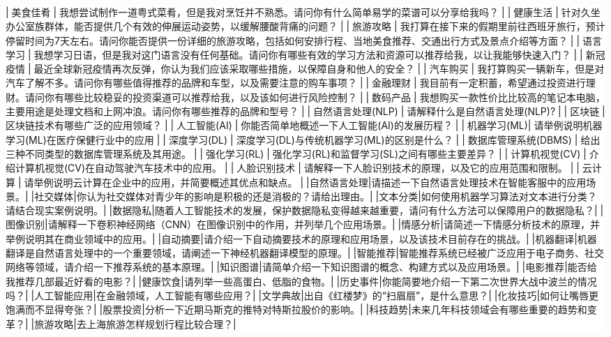 | 美食佳肴                              | 我想尝试制作一道粤式菜肴，但是我对烹饪并不熟悉。请问你有什么简单易学的菜谱可以分享给我吗？                                                                                                                                                                         |
| 健康生活                              | 针对久坐办公室族群体，能否提供几个有效的伸展运动姿势，以缓解腰酸背痛的问题？                                                                                                                                                                                     |
| 旅游攻略                              | 我打算在接下来的假期里前往西班牙旅行，预计停留时间为7天左右。请问你能否提供一份详细的旅游攻略，包括如何安排行程、当地美食推荐、交通出行方式及景点介绍等方面？                                                                                                                                  |
| 语言学习                              | 我想学习日语，但是我对这门语言没有任何基础。请问你有哪些有效的学习方法和资源可以推荐给我，以让我能够快速入门？                                                                                                                                                        |
| 新冠疫情                              | 最近全球新冠疫情再次反弹，你认为我们应该采取哪些措施，以保障自身和他人的安全？                                                                                                                                                                                  |
| 汽车购买                              | 我打算购买一辆新车，但是对汽车了解不多。请问你有哪些值得推荐的品牌和车型，以及需要注意的购车事项？                                                                                                                                                                  |
| 金融理财                              | 我目前有一定积蓄，希望通过投资进行理财。请问你有哪些比较稳妥的投资渠道可以推荐给我，以及该如何进行风险控制？                                                                                                                                                           |
| 数码产品                              | 我想购买一款性价比比较高的笔记本电脑，主要用途是处理文档和上网冲浪。请问你有哪些推荐的品牌和型号？                                                                                                                                                                |
| 自然语言处理(NLP)                     | 请解释什么是自然语言处理(NLP)?                             |
| 区块链                                | 区块链技术有哪些广泛的应用领域？                            |
| 人工智能(AI)                          | 你能否简单地概述一下人工智能(AI)的发展历程？                  |
| 机器学习(ML)| 请举例说明机器学习(ML)在医疗保健行业中的应用 |
| 深度学习(DL)                          | 深度学习(DL)与传统机器学习(ML)的区别是什么？                 |
| 数据库管理系统(DBMS)                 | 给出三种不同类型的数据库管理系统及其用途。                    |
| 强化学习(RL)                          | 强化学习(RL)和监督学习(SL)之间有哪些主要差异？                 |
| 计算机视觉(CV)                       | 介绍计算机视觉(CV)在自动驾驶汽车技术中的应用。                 |
| 人脸识别技术                           | 请解释一下人脸识别技术的原理，以及它的应用范围和限制。            |
| 云计算                                | 请举例说明云计算在企业中的应用，并简要概述其优点和缺点。           |
|自然语言处理|请描述一下自然语言处理技术在智能客服中的应用场景。|
|社交媒体|你认为社交媒体对青少年的影响是积极的还是消极的？请给出理由。|
|文本分类|如何使用机器学习算法对文本进行分类？请结合现实案例说明。|
|数据隐私|随着人工智能技术的发展，保护数据隐私变得越来越重要，请问有什么方法可以保障用户的数据隐私？|
|图像识别|请解释一下卷积神经网络（CNN）在图像识别中的作用，并列举几个应用场景。|
|情感分析|请简述一下情感分析技术的原理，并举例说明其在商业领域中的应用。|
|自动摘要|请介绍一下自动摘要技术的原理和应用场景，以及该技术目前存在的挑战。|
|机器翻译|机器翻译是自然语言处理中的一个重要领域，请阐述一下神经机器翻译模型的原理。|
|智能推荐|智能推荐系统已经被广泛应用于电子商务、社交网络等领域，请介绍一下推荐系统的基本原理。|
|知识图谱|请简单介绍一下知识图谱的概念、构建方式以及应用场景。|
|电影推荐|能否给我推荐几部最近好看的电影？|
|健康饮食|请列举一些高蛋白、低脂的食物。|
|历史事件|你能简要地介绍一下第二次世界大战中波兰的情况吗？|
|人工智能应用|在金融领域，人工智能有哪些应用？|
|文学典故|出自《红楼梦》的“扫眉扇”，是什么意思？|
|化妆技巧|如何让嘴唇更饱满而不显得夸张？|
|股票投资|分析一下近期马斯克的推特对特斯拉股价的影响。|
|科技趋势|未来几年科技领域会有哪些重要的趋势和变革？|
|旅游攻略|去上海旅游怎样规划行程比较合理？|